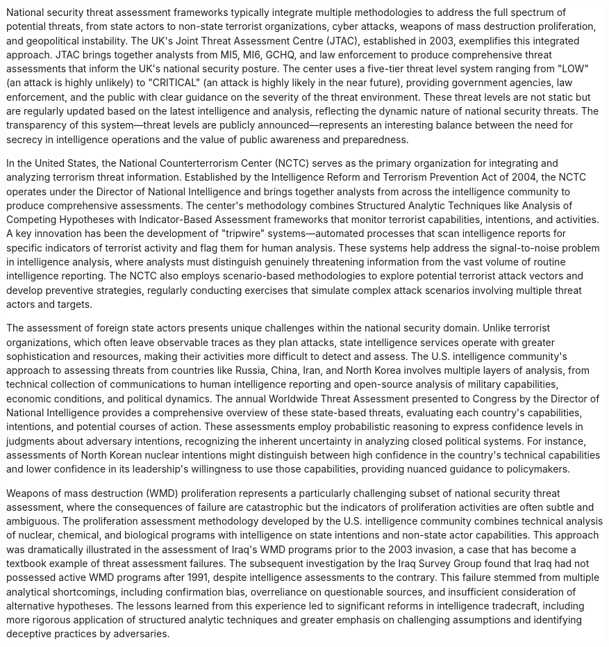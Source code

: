National security threat assessment frameworks typically integrate multiple methodologies to address the full spectrum of potential threats, from state actors to non-state terrorist organizations, cyber attacks, weapons of mass destruction proliferation, and geopolitical instability. The UK's Joint Threat Assessment Centre (JTAC), established in 2003, exemplifies this integrated approach. JTAC brings together analysts from MI5, MI6, GCHQ, and law enforcement to produce comprehensive threat assessments that inform the UK's national security posture. The center uses a five-tier threat level system ranging from "LOW" (an attack is highly unlikely) to "CRITICAL" (an attack is highly likely in the near future), providing government agencies, law enforcement, and the public with clear guidance on the severity of the threat environment. These threat levels are not static but are regularly updated based on the latest intelligence and analysis, reflecting the dynamic nature of national security threats. The transparency of this system—threat levels are publicly announced—represents an interesting balance between the need for secrecy in intelligence operations and the value of public awareness and preparedness.

In the United States, the National Counterterrorism Center (NCTC) serves as the primary organization for integrating and analyzing terrorism threat information. Established by the Intelligence Reform and Terrorism Prevention Act of 2004, the NCTC operates under the Director of National Intelligence and brings together analysts from across the intelligence community to produce comprehensive assessments. The center's methodology combines Structured Analytic Techniques like Analysis of Competing Hypotheses with Indicator-Based Assessment frameworks that monitor terrorist capabilities, intentions, and activities. A key innovation has been the development of "tripwire" systems—automated processes that scan intelligence reports for specific indicators of terrorist activity and flag them for human analysis. These systems help address the signal-to-noise problem in intelligence analysis, where analysts must distinguish genuinely threatening information from the vast volume of routine intelligence reporting. The NCTC also employs scenario-based methodologies to explore potential terrorist attack vectors and develop preventive strategies, regularly conducting exercises that simulate complex attack scenarios involving multiple threat actors and targets.

The assessment of foreign state actors presents unique challenges within the national security domain. Unlike terrorist organizations, which often leave observable traces as they plan attacks, state intelligence services operate with greater sophistication and resources, making their activities more difficult to detect and assess. The U.S. intelligence community's approach to assessing threats from countries like Russia, China, Iran, and North Korea involves multiple layers of analysis, from technical collection of communications to human intelligence reporting and open-source analysis of military capabilities, economic conditions, and political dynamics. The annual Worldwide Threat Assessment presented to Congress by the Director of National Intelligence provides a comprehensive overview of these state-based threats, evaluating each country's capabilities, intentions, and potential courses of action. These assessments employ probabilistic reasoning to express confidence levels in judgments about adversary intentions, recognizing the inherent uncertainty in analyzing closed political systems. For instance, assessments of North Korean nuclear intentions might distinguish between high confidence in the country's technical capabilities and lower confidence in its leadership's willingness to use those capabilities, providing nuanced guidance to policymakers.

Weapons of mass destruction (WMD) proliferation represents a particularly challenging subset of national security threat assessment, where the consequences of failure are catastrophic but the indicators of proliferation activities are often subtle and ambiguous. The proliferation assessment methodology developed by the U.S. intelligence community combines technical analysis of nuclear, chemical, and biological programs with intelligence on state intentions and non-state actor capabilities. This approach was dramatically illustrated in the assessment of Iraq's WMD programs prior to the 2003 invasion, a case that has become a textbook example of threat assessment failures. The subsequent investigation by the Iraq Survey Group found that Iraq had not possessed active WMD programs after 1991, despite intelligence assessments to the contrary. This failure stemmed from multiple analytical shortcomings, including confirmation bias, overreliance on questionable sources, and insufficient consideration of alternative hypotheses. The lessons learned from this experience led to significant reforms in intelligence tradecraft, including more rigorous application of structured analytic techniques and greater emphasis on challenging assumptions and identifying deceptive practices by adversaries.
